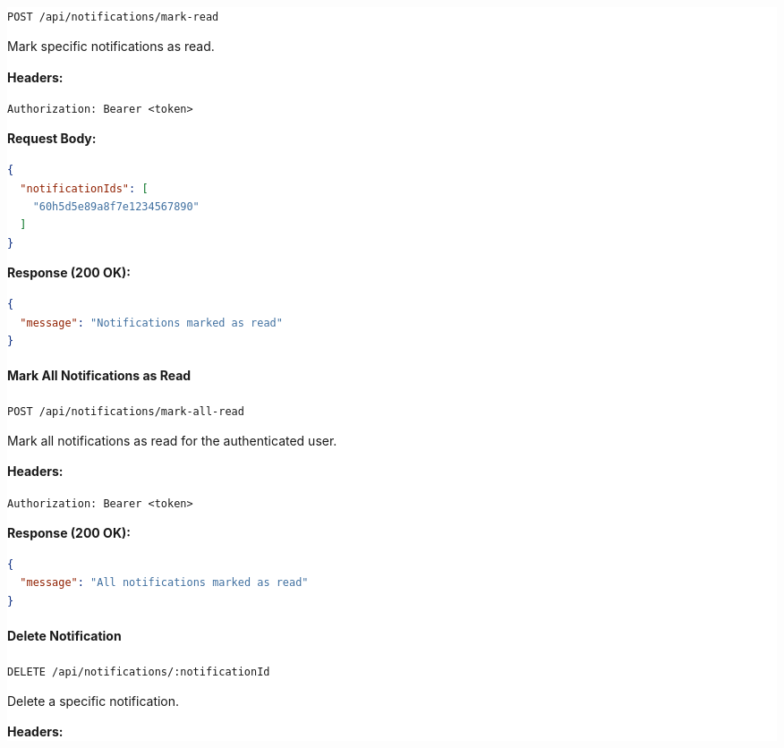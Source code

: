 ```
POST /api/notifications/mark-read
```

Mark specific notifications as read.

**Headers:**

```
Authorization: Bearer <token>
```

**Request Body:**

```json
{
  "notificationIds": [
    "60h5d5e89a8f7e1234567890"
  ]
}
```

**Response (200 OK):**

```json
{
  "message": "Notifications marked as read"
}
```

#### Mark All Notifications as Read

```
POST /api/notifications/mark-all-read
```

Mark all notifications as read for the authenticated user.

**Headers:**

```
Authorization: Bearer <token>
```

**Response (200 OK):**

```json
{
  "message": "All notifications marked as read"
}
```

#### Delete Notification

```
DELETE /api/notifications/:notificationId
```

Delete a specific notification.

**Headers:**
